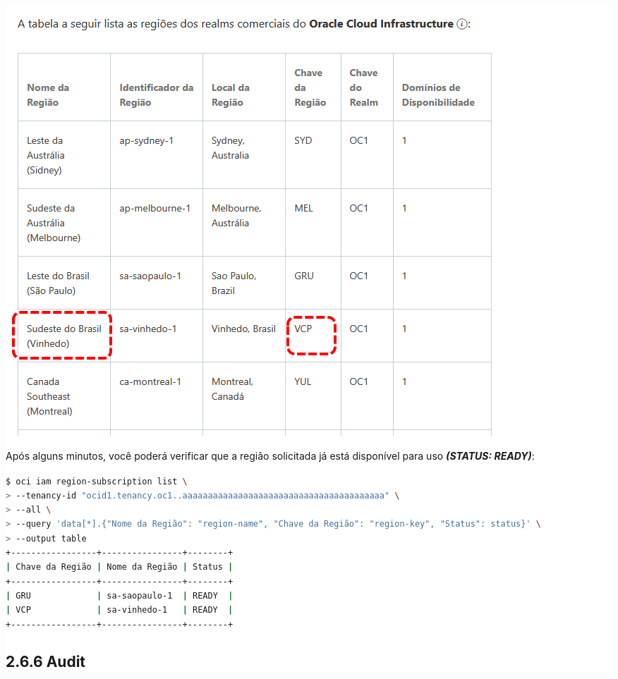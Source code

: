 ![alt_text](./img/oci-iam-region-subscribe-1.png "Chave da Região")

Após alguns minutos, você poderá verificar que a região solicitada já está disponível para uso **_(STATUS: READY)_**:

```bash linenums="1"
$ oci iam region-subscription list \
> --tenancy-id "ocid1.tenancy.oc1..aaaaaaaaaaaaaaaaaaaaaaaaaaaaaaaaaaaaaaaa" \
> --all \
> --query 'data[*].{"Nome da Região": "region-name", "Chave da Região": "region-key", "Status": status}' \
> --output table
+-----------------+----------------+--------+
| Chave da Região | Nome da Região | Status |
+-----------------+----------------+--------+
| GRU             | sa-saopaulo-1  | READY  |
| VCP             | sa-vinhedo-1   | READY  |
+-----------------+----------------+--------+
```

## 2.6.6 Audit
